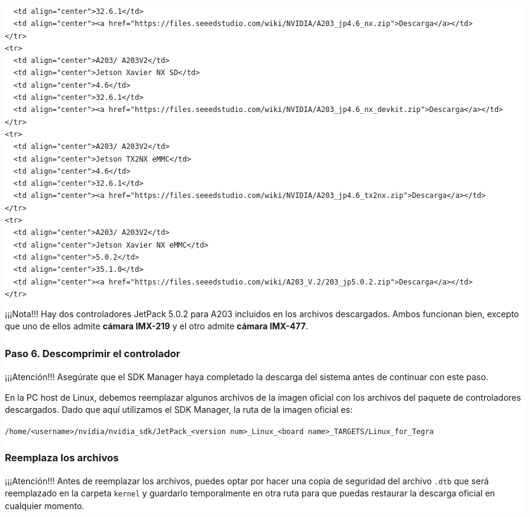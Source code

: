      <td align="center">32.6.1</td>
      <td align="center"><a href="https://files.seeedstudio.com/wiki/NVIDIA/A203_jp4.6_nx.zip">Descarga</a></td>
    </tr>
    <tr>
      <td align="center">A203/ A203V2</td>
      <td align="center">Jetson Xavier NX SD</td>
      <td align="center">4.6</td>
      <td align="center">32.6.1</td>
      <td align="center"><a href="https://files.seeedstudio.com/wiki/NVIDIA/A203_jp4.6_nx_devkit.zip">Descarga</a></td>
    </tr>
    <tr>
      <td align="center">A203/ A203V2</td>
      <td align="center">Jetson TX2NX eMMC</td>
      <td align="center">4.6</td>
      <td align="center">32.6.1</td>
      <td align="center"><a href="https://files.seeedstudio.com/wiki/NVIDIA/A203_jp4.6_tx2nx.zip">Descarga</a></td>
    </tr>
    <tr>
      <td align="center">A203/ A203V2</td>
      <td align="center">Jetson Xavier NX eMMC</td>
      <td align="center">5.0.2</td>
      <td align="center">35.1.0</td>
      <td align="center"><a href="https://files.seeedstudio.com/wiki/A203_V.2/203_jp5.0.2.zip">Descarga</a></td>
    </tr>
  </tbody>
</table>



¡¡¡Nota!!!
  Hay dos controladores JetPack 5.0.2 para A203 incluidos en los archivos descargados. Ambos funcionan bien, excepto que uno de ellos admite **cámara IMX-219** y el otro admite **cámara IMX-477**.

### Paso 6. Descomprimir el controlador

¡¡¡Atención!!!
  Asegúrate que el SDK Manager haya completado la descarga del sistema antes de continuar con este paso.

En la PC host de Linux, debemos reemplazar algunos archivos de la imagen oficial con los archivos del paquete de controladores descargados. Dado que aquí utilizamos el SDK Manager, la ruta de la imagen oficial es:

`/home/<username>/nvidia/nvidia_sdk/JetPack_<version num>_Linux_<board name>_TARGETS/Linux_for_Tegra`

### Reemplaza los archivos

¡¡¡Atención!!!
  Antes de reemplazar los archivos, puedes optar por hacer una copia de seguridad del archivo `.dtb` que será reemplazado en la carpeta `kernel` y guardarlo temporalmente en otra ruta para que puedas restaurar la descarga oficial en cualquier momento.
